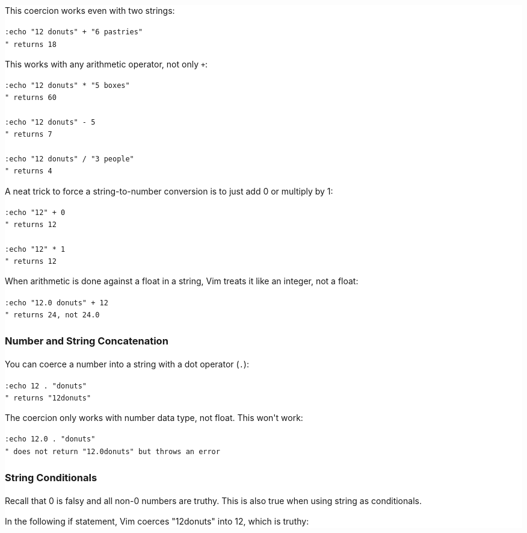This coercion works even with two strings:

```
:echo "12 donuts" + "6 pastries"
" returns 18
```

This works with any arithmetic operator, not only `+`:

```viml
:echo "12 donuts" * "5 boxes"
" returns 60

:echo "12 donuts" - 5
" returns 7

:echo "12 donuts" / "3 people"
" returns 4
```

A neat trick to force a string-to-number conversion is to just add 0 or multiply by 1:

```viml
:echo "12" + 0
" returns 12

:echo "12" * 1
" returns 12
```

When arithmetic is done against a float in a string, Vim treats it like an integer, not a float:

```
:echo "12.0 donuts" + 12
" returns 24, not 24.0
```

### Number and String Concatenation

You can coerce a number into a string with a dot operator (`.`):

```viml
:echo 12 . "donuts"
" returns "12donuts"
```

The coercion only works with number data type, not float. This won't work:

```
:echo 12.0 . "donuts"
" does not return "12.0donuts" but throws an error
```

### String Conditionals

Recall that 0 is falsy and all non-0 numbers are truthy. This is also true when using string as conditionals.

In the following if statement, Vim coerces "12donuts" into 12, which is truthy:
